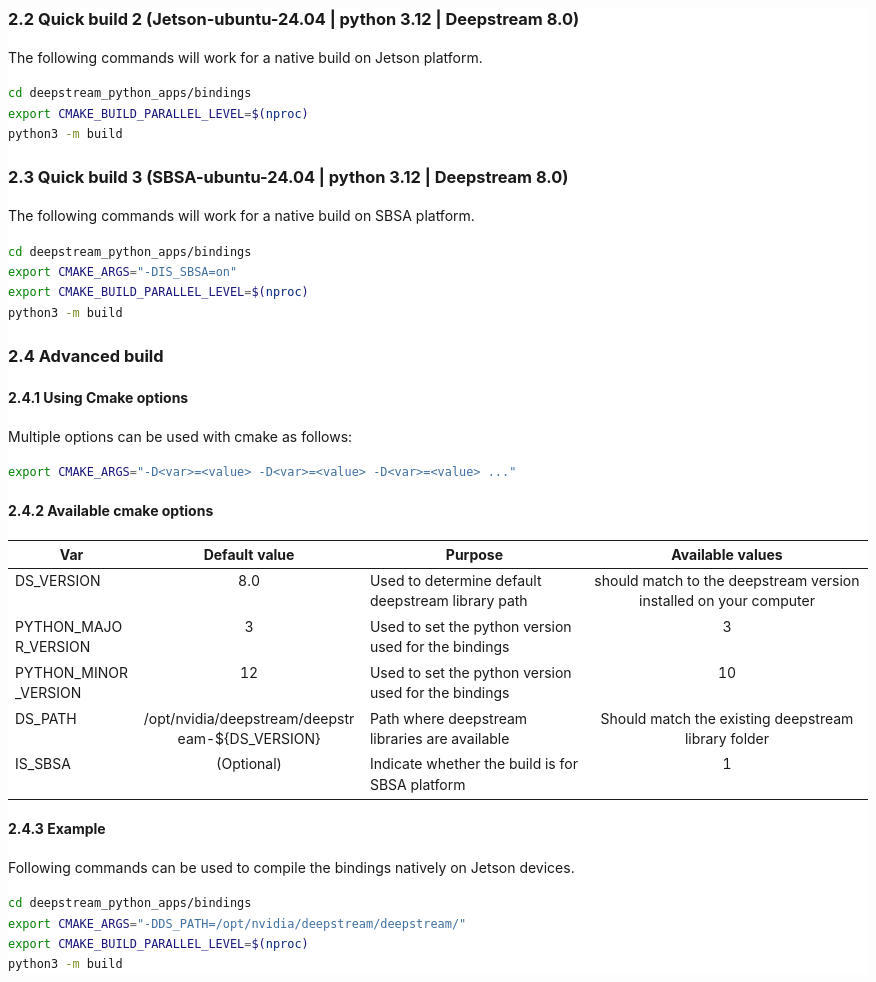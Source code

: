 <a name="compile_quick_2"></a>
### 2.2 Quick build 2 (Jetson-ubuntu-24.04 | python 3.12 | Deepstream 8.0)
The following commands will work for a native build on Jetson platform.
```bash
cd deepstream_python_apps/bindings
export CMAKE_BUILD_PARALLEL_LEVEL=$(nproc)
python3 -m build
```

<a name="compile_quick_3"></a>
### 2.3 Quick build 3 (SBSA-ubuntu-24.04 | python 3.12 | Deepstream 8.0)
The following commands will work for a native build on SBSA platform.
```bash
cd deepstream_python_apps/bindings
export CMAKE_ARGS="-DIS_SBSA=on"
export CMAKE_BUILD_PARALLEL_LEVEL=$(nproc)
python3 -m build
```

<a name="compile_advance"></a>
### 2.4 Advanced build

#### 2.4.1 Using Cmake options

Multiple options can be used with cmake as follows:
```bash
export CMAKE_ARGS="-D<var>=<value> -D<var>=<value> -D<var>=<value> ..."
```
#### 2.4.2 Available cmake options

| Var | Default value | Purpose | Available values
|-----|:-------------:|---------|:----------------:
| DS_VERSION | 8.0 | Used to determine default deepstream library path | should match to the deepstream version installed on your computer
| PYTHON_MAJOR_VERSION | 3 | Used to set the python version used for the bindings | 3
| PYTHON_MINOR_VERSION | 12 | Used to set the python version used for the bindings | 10
| DS_PATH | /opt/nvidia/deepstream/deepstream-${DS_VERSION} | Path where deepstream libraries are available | Should match the existing deepstream library folder
| IS_SBSA | (Optional) | Indicate whether the build is for SBSA platform | 1

#### 2.4.3 Example

Following commands can be used to compile the bindings natively on Jetson devices.

```bash
cd deepstream_python_apps/bindings
export CMAKE_ARGS="-DDS_PATH=/opt/nvidia/deepstream/deepstream/"
export CMAKE_BUILD_PARALLEL_LEVEL=$(nproc)
python3 -m build
```
